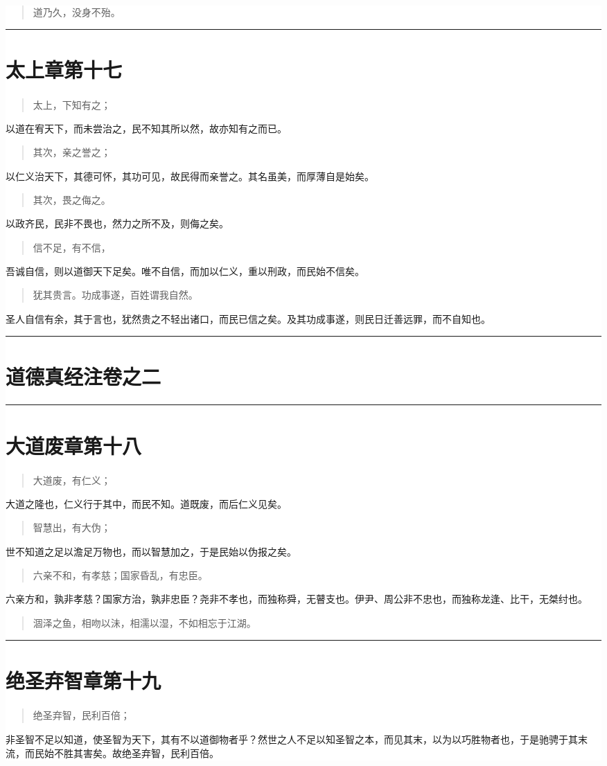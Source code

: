 > 道乃久，没身不殆。


[^3]: 无所不怀：『怀』原作『坏』，据宝颜本改。

******

# 太上章第十七  

> 太上，下知有之；

以道在宥天下，而未尝治之，民不知其所以然，故亦知有之而已。

> 其次，亲之誉之；

以仁义治天下，其德可怀，其功可见，故民得而亲誉之。其名虽美，而厚薄自是始矣。

> 其次，畏之侮之。

以政齐民，民非不畏也，然力之所不及，则侮之矣。

> 信不足，有不信，

吾诚自信，则以道御天下足矣。唯不自信，而加以仁义，重以刑政，而民始不信矣。

> 犹其贵言。功成事遂，百姓谓我自然。

圣人自信有余，其于言也，犹然贵之不轻出诸口，而民已信之矣。及其功成事遂，则民日迁善远罪，而不自知也。

******

# 道德真经注卷之二  

******

# 大道废章第十八  

> 大道废，有仁义；

大道之隆也，仁义行于其中，而民不知。道既废，而后仁义见矣。

> 智慧出，有大伪；

世不知道之足以澹足万物也，而以智慧加之，于是民始以伪报之矣。

> 六亲不和，有孝慈；国家昏乱，有忠臣。

六亲方和，孰非孝慈？国家方治，孰非忠臣？尧非不孝也，而独称舜，无瞽支也。伊尹、周公非不忠也，而独称龙逢、比干，无桀纣也。

> 涸泽之鱼，相吻以沬，相濡以湿，不如相忘于江湖。

******

# 绝圣弃智章第十九  

> 绝圣弃智，民利百倍；

非圣智不足以知道，使圣智为天下，其有不以道御物者乎？然世之人不足以知圣智之本，而见其末，以为以巧胜物者也，于是驰骋于其末流，而民始不胜其害矣。故绝圣弃智，民利百倍。


[^1]: 无以致其用：『致』原作『故』，据宝颜本改。
[^2]: 有有：原本作『有无』，据宝颜本改。
[^4]: 以前制其后：啊前一原作啊『全』，据宝颜本改。
[^5]: 失德而彼仁：『失』原作『后』，据宝颜本改。
[^6]: 亦：原本作『非』，据宝颇本改。
[^7]: 非：原本作『亦』，据宝颜本改。
[^8]: 与福争赘：『争』原作『生』，据宝颜本改。
[^9]: 以勇决：『以』原作『之』，据宝颜本改。